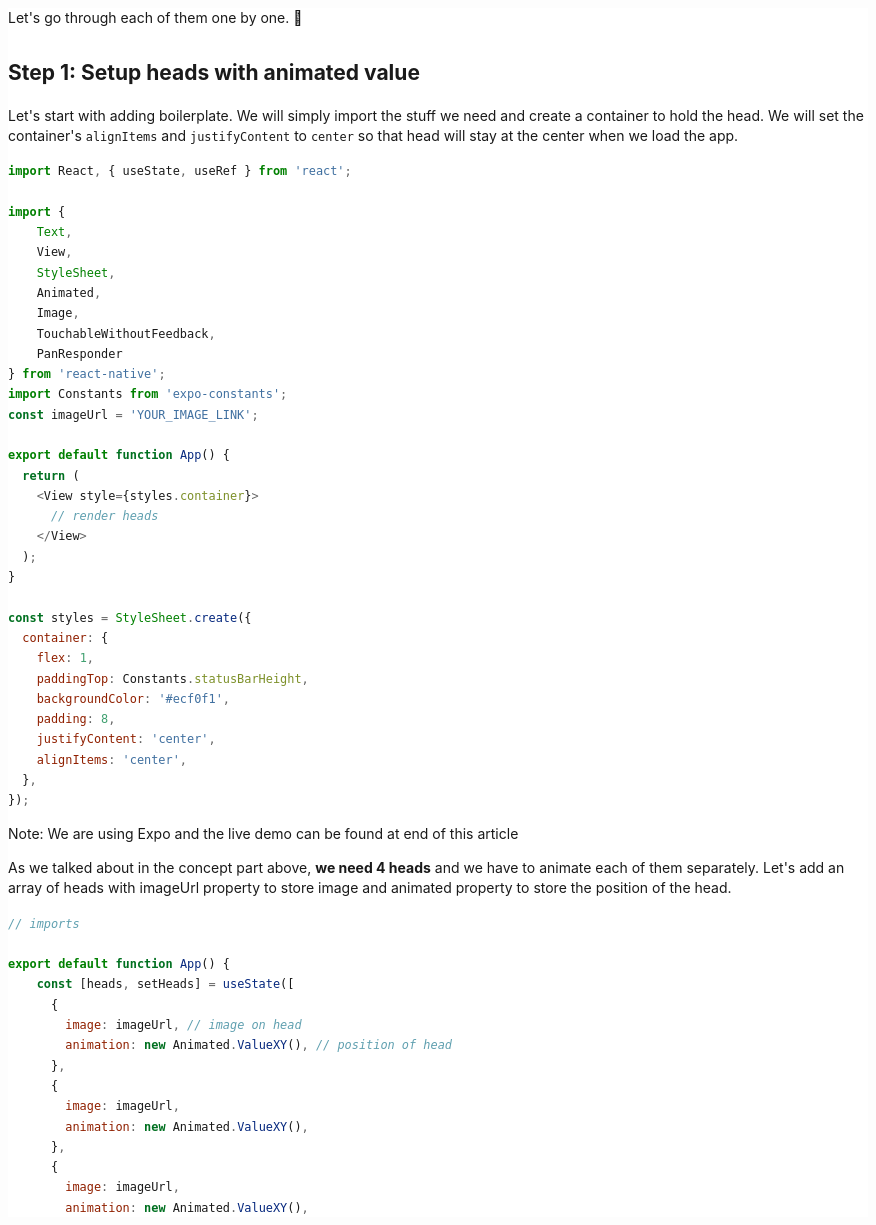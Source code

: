 Let's go through each of them one by one. 🚀

## Step 1: Setup heads with animated value

Let's start with adding boilerplate. We will simply import the stuff we need and create a container to hold the head. We will set the container's `alignItems` and `justifyContent` to `center` so that head will stay at the center when we load the app.

```js
import React, { useState, useRef } from 'react';

import {
    Text,
    View,
    StyleSheet,
    Animated,
    Image,
    TouchableWithoutFeedback,
    PanResponder
} from 'react-native';
import Constants from 'expo-constants';
const imageUrl = 'YOUR_IMAGE_LINK';

export default function App() {
  return (
    <View style={styles.container}>
      // render heads
    </View>
  );
}

const styles = StyleSheet.create({
  container: {
    flex: 1,
    paddingTop: Constants.statusBarHeight,
    backgroundColor: '#ecf0f1',
    padding: 8,
    justifyContent: 'center',
    alignItems: 'center',
  },
});

```

Note: We are using Expo and the live demo can be found at end of this article

As we talked about in the concept part above, **we need 4 heads** and we have to animate each of them separately. Let's add an array of heads with imageUrl property to store image and animated property to store the position of the head.

```js
// imports

export default function App() {
    const [heads, setHeads] = useState([
      {
        image: imageUrl, // image on head
        animation: new Animated.ValueXY(), // position of head
      },
      {
        image: imageUrl,
        animation: new Animated.ValueXY(),
      },
      {
        image: imageUrl,
        animation: new Animated.ValueXY(),
```